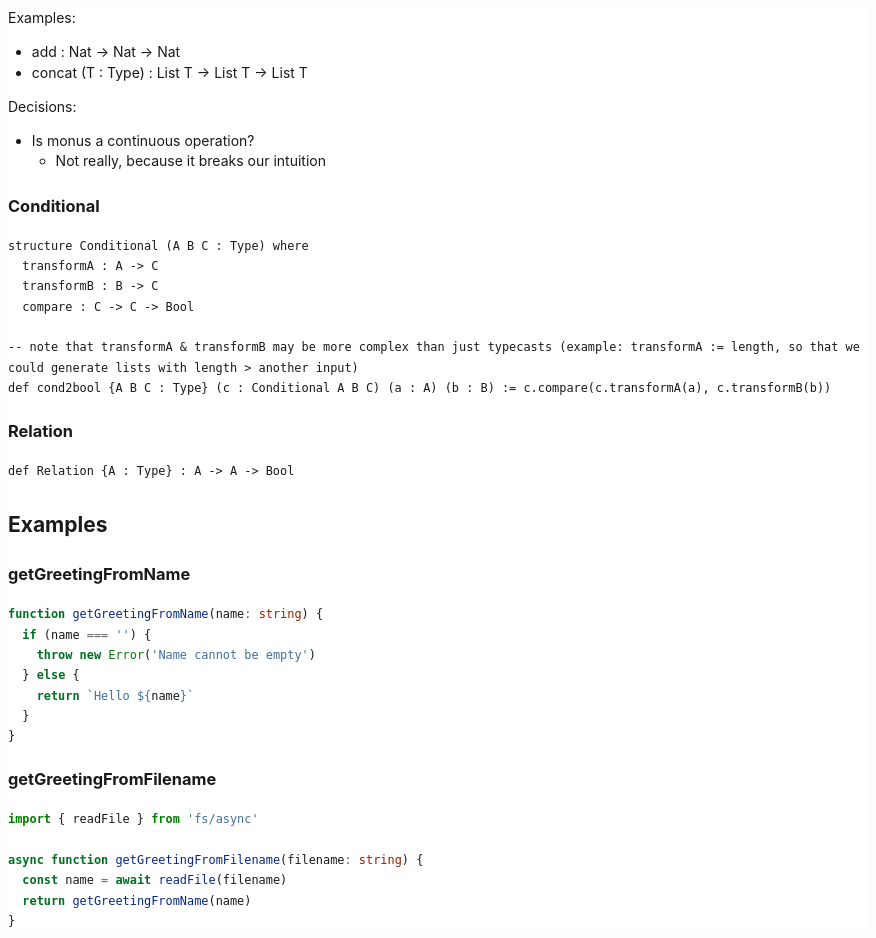 Examples:

* add : Nat -> Nat -> Nat
* concat (T : Type) : List T -> List T -> List T

Decisions:

* Is monus a continuous operation?
  * Not really, because it breaks our intuition

### Conditional

```lean4
structure Conditional (A B C : Type) where
  transformA : A -> C
  transformB : B -> C
  compare : C -> C -> Bool
  
-- note that transformA & transformB may be more complex than just typecasts (example: transformA := length, so that we could generate lists with length > another input)
def cond2bool {A B C : Type} (c : Conditional A B C) (a : A) (b : B) := c.compare(c.transformA(a), c.transformB(b))
```

### Relation

```lean4
def Relation {A : Type} : A -> A -> Bool
```

## Examples

### getGreetingFromName

```typescript
function getGreetingFromName(name: string) {
  if (name === '') {
    throw new Error('Name cannot be empty')
  } else {
    return `Hello ${name}`
  }
}
```

### getGreetingFromFilename

```typescript
import { readFile } from 'fs/async'

async function getGreetingFromFilename(filename: string) {
  const name = await readFile(filename)  
  return getGreetingFromName(name)
}
```
